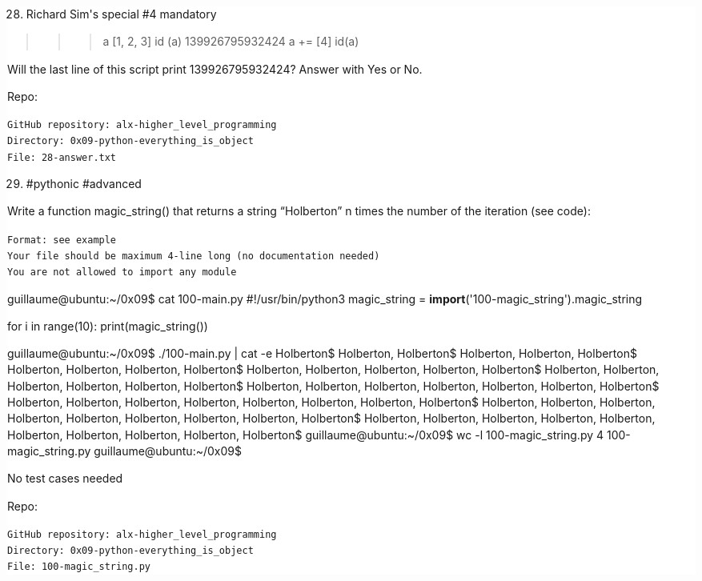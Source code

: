 28. Richard Sim's special #4
mandatory

>>> a
[1, 2, 3]
>>> id (a)
139926795932424
>>> a += [4]
>>> id(a)

Will the last line of this script print 139926795932424? Answer with Yes or No.

Repo:

    GitHub repository: alx-higher_level_programming
    Directory: 0x09-python-everything_is_object
    File: 28-answer.txt

29. #pythonic
#advanced

Write a function magic_string() that returns a string “Holberton” n times the number of the iteration (see code):

    Format: see example
    Your file should be maximum 4-line long (no documentation needed)
    You are not allowed to import any module

guillaume@ubuntu:~/0x09$ cat 100-main.py
#!/usr/bin/python3
magic_string = __import__('100-magic_string').magic_string

for i in range(10):
    print(magic_string())

guillaume@ubuntu:~/0x09$ ./100-main.py | cat -e
Holberton$
Holberton, Holberton$
Holberton, Holberton, Holberton$
Holberton, Holberton, Holberton, Holberton$
Holberton, Holberton, Holberton, Holberton, Holberton$
Holberton, Holberton, Holberton, Holberton, Holberton, Holberton$
Holberton, Holberton, Holberton, Holberton, Holberton, Holberton, Holberton$
Holberton, Holberton, Holberton, Holberton, Holberton, Holberton, Holberton, Holberton$
Holberton, Holberton, Holberton, Holberton, Holberton, Holberton, Holberton, Holberton, Holberton$
Holberton, Holberton, Holberton, Holberton, Holberton, Holberton, Holberton, Holberton, Holberton, Holberton$
guillaume@ubuntu:~/0x09$ wc -l 100-magic_string.py 
4 100-magic_string.py
guillaume@ubuntu:~/0x09$ 

No test cases needed

Repo:

    GitHub repository: alx-higher_level_programming
    Directory: 0x09-python-everything_is_object
    File: 100-magic_string.py
